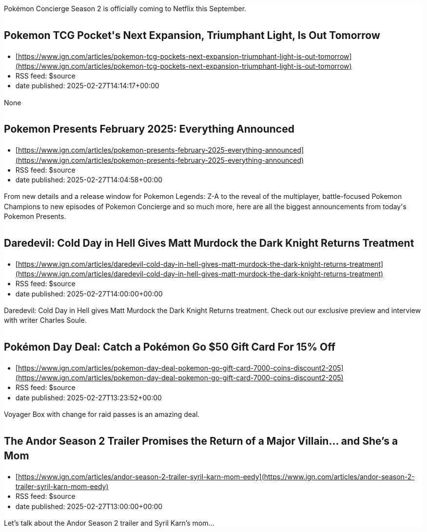 Pokémon Concierge Season 2 is officially coming to Netflix this September.

## Pokemon TCG Pocket's Next Expansion, Triumphant Light, Is Out Tomorrow
 - [https://www.ign.com/articles/pokemon-tcg-pockets-next-expansion-triumphant-light-is-out-tomorrow](https://www.ign.com/articles/pokemon-tcg-pockets-next-expansion-triumphant-light-is-out-tomorrow)
 - RSS feed: $source
 - date published: 2025-02-27T14:14:17+00:00

None

## Pokemon Presents February 2025: Everything Announced
 - [https://www.ign.com/articles/pokemon-presents-february-2025-everything-announced](https://www.ign.com/articles/pokemon-presents-february-2025-everything-announced)
 - RSS feed: $source
 - date published: 2025-02-27T14:04:58+00:00

From new details and a release window for Pokemon Legends: Z-A to the reveal of the multiplayer, battle-focused Pokemon Champions to new episodes of Pokemon Concierge and so much more, here are all the biggest announcements from today's Pokemon Presents.

## Daredevil: Cold Day in Hell Gives Matt Murdock the Dark Knight Returns Treatment
 - [https://www.ign.com/articles/daredevil-cold-day-in-hell-gives-matt-murdock-the-dark-knight-returns-treatment](https://www.ign.com/articles/daredevil-cold-day-in-hell-gives-matt-murdock-the-dark-knight-returns-treatment)
 - RSS feed: $source
 - date published: 2025-02-27T14:00:00+00:00

Daredevil: Cold Day in Hell gives Matt Murdock the Dark Knight Returns treatment. Check out our exclusive preview and interview with writer Charles Soule.

## Pokémon Day Deal: Catch a Pokémon Go $50 Gift Card For 15% Off
 - [https://www.ign.com/articles/pokemon-day-deal-pokemon-go-gift-card-7000-coins-discount2-205](https://www.ign.com/articles/pokemon-day-deal-pokemon-go-gift-card-7000-coins-discount2-205)
 - RSS feed: $source
 - date published: 2025-02-27T13:23:52+00:00

Voyager Box with change for raid passes is an amazing deal.

## The Andor Season 2 Trailer Promises the Return of a Major Villain… and She’s a Mom
 - [https://www.ign.com/articles/andor-season-2-trailer-syril-karn-mom-eedy](https://www.ign.com/articles/andor-season-2-trailer-syril-karn-mom-eedy)
 - RSS feed: $source
 - date published: 2025-02-27T13:00:00+00:00

Let’s talk about the Andor Season 2 trailer and Syril Karn’s mom...
